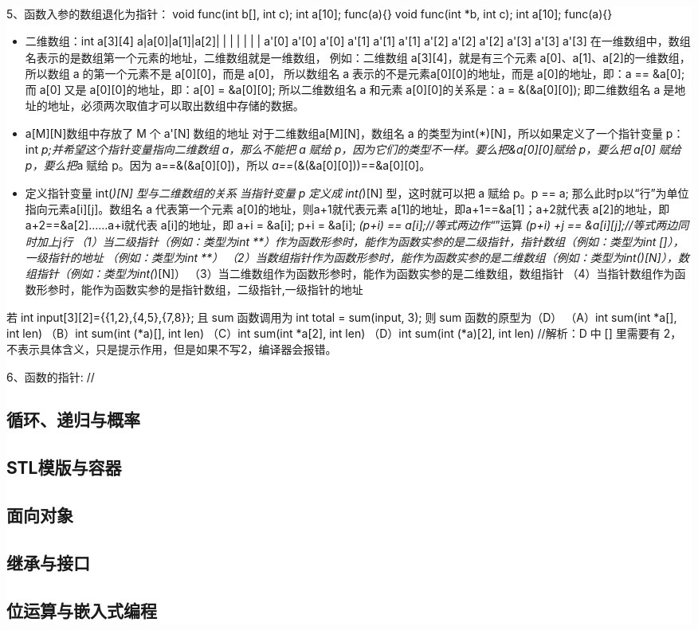 5、函数入参的数组退化为指针：
void func(int b[], int c); int a[10]; func(a){}
void func(int *b, int c);  int a[10]; func(a){}

- 二维数组：int a[3][4]
a|a[0]|a[1]|a[2]|
   |    |    |
   |    |    |
a'[0] a'[0] a'[0]
a'[1] a'[1] a'[1]
a'[2] a'[2] a'[2]
a'[3] a'[3] a'[3]
在一维数组中，数组名表示的是数组第一个元素的地址，二维数组就是一维数组，
例如：二维数组 a[3][4]，就是有三个元素 a[0]、a[1]、a[2]的一维数组，所以数组 a 的第一个元素不是 a[0][0]，而是 a[0]，
所以数组名 a 表示的不是元素a[0][0]的地址，而是 a[0]的地址，即：a == &a[0];
而 a[0] 又是 a[0][0]的地址，即：a[0] = &a[0][0];
所以二维数组名 a 和元素 a[0][0]的关系是：a = &(&a[0][0]);
即二维数组名 a 是地址的地址，必须两次取值才可以取出数组中存储的数据。

- a[M][N]数组中存放了 M 个 a'[N] 数组的地址
对于二维数组a[M][N]，数组名 a 的类型为int(*)[N]，所以如果定义了一个指针变量 p：int *p;并希望这个指针变量指向二维数组 a，那么不能把 a 赋给 p，因为它们的类型不一样。要么把&a[0][0]赋给 p，要么把 a[0] 赋给 p，要么把*a 赋给 p。因为 a==&(&a[0][0])，所以 *a==*(&(&a[0][0]))==&a[0][0]。

- 定义指针变量 int(*)[N] 型与二维数组的关系
当指针变量 p 定义成 int(*)[N] 型，这时就可以把 a 赋给 p。p == a;
那么此时p以“行”为单位 指向元素a[i][j]。数组名 a 代表第一个元素 a[0]的地址，则a+1就代表元素 a[1]的地址，即a+1==&a[1]；a+2就代表 a[2]的地址，即 a+2==&a[2]……a+i就代表 a[i]的地址，即
a+i = &a[i];
p+i = &a[i];
*(p+i) == a[i];//等式两边作“*”运算
*(p+i) +j == &a[i][j];//等式两边同时加上j行
（1）当二级指针（例如：类型为int **）作为函数形参时，能作为函数实参的是二级指针，指针数组（例如：类型为int *[]），一级指针的地址 （例如：类型为int **）
（2）当数组指针作为函数形参时，能作为函数实参的是二维数组（例如：类型为int(*)[N]），数组指针（例如：类型为int(*)[N]）
（3）当二维数组作为函数形参时，能作为函数实参的是二维数组，数组指针
（4）当指针数组作为函数形参时，能作为函数实参的是指针数组，二级指针,一级指针的地址


若 int input[3][2]={{1,2},{4,5},{7,8}}; 且 sum 函数调用为 int total = sum(input, 3); 则 sum 函数的原型为（D）
（A）int sum(int *a[], int len)
（B）int sum(int (*a)[], int len)
（C）int sum(int *a[2], int len)
（D）int sum(int (*a)[2], int len)
//解析：D 中 [] 里需要有 2，不表示具体含义，只是提示作用，但是如果不写2，编译器会报错。

6、函数的指针:
//


## 循环、递归与概率
## STL模版与容器
## 面向对象
## 继承与接口
## 位运算与嵌入式编程
